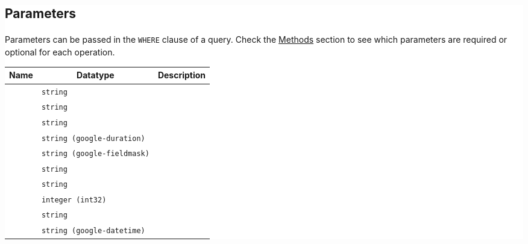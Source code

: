 ## Parameters

Parameters can be passed in the `WHERE` clause of a query. Check the [Methods](#methods) section to see which parameters are required or optional for each operation.

<table>
<thead>
    <tr>
    <th>Name</th>
    <th>Datatype</th>
    <th>Description</th>
    </tr>
</thead>
<tbody>
<tr id="parameter-foldersId">
    <td><CopyableCode code="foldersId" /></td>
    <td><code>string</code></td>
    <td></td>
</tr>
<tr id="parameter-organizationsId">
    <td><CopyableCode code="organizationsId" /></td>
    <td><code>string</code></td>
    <td></td>
</tr>
<tr id="parameter-projectsId">
    <td><CopyableCode code="projectsId" /></td>
    <td><code>string</code></td>
    <td></td>
</tr>
<tr id="parameter-compareDuration">
    <td><CopyableCode code="compareDuration" /></td>
    <td><code>string (google-duration)</code></td>
    <td></td>
</tr>
<tr id="parameter-fieldMask">
    <td><CopyableCode code="fieldMask" /></td>
    <td><code>string (google-fieldmask)</code></td>
    <td></td>
</tr>
<tr id="parameter-filter">
    <td><CopyableCode code="filter" /></td>
    <td><code>string</code></td>
    <td></td>
</tr>
<tr id="parameter-orderBy">
    <td><CopyableCode code="orderBy" /></td>
    <td><code>string</code></td>
    <td></td>
</tr>
<tr id="parameter-pageSize">
    <td><CopyableCode code="pageSize" /></td>
    <td><code>integer (int32)</code></td>
    <td></td>
</tr>
<tr id="parameter-pageToken">
    <td><CopyableCode code="pageToken" /></td>
    <td><code>string</code></td>
    <td></td>
</tr>
<tr id="parameter-readTime">
    <td><CopyableCode code="readTime" /></td>
    <td><code>string (google-datetime)</code></td>
    <td></td>